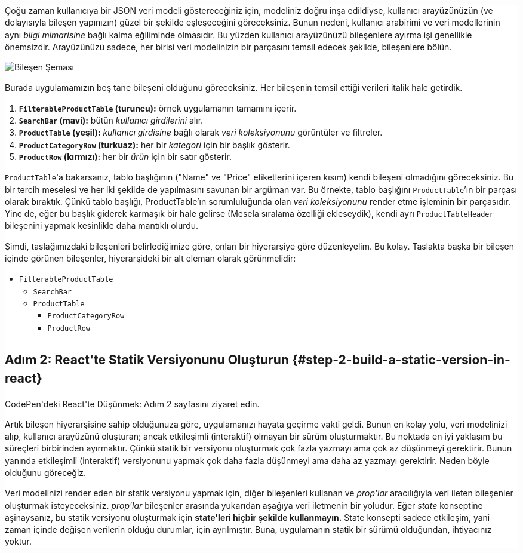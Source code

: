 Çoğu zaman kullanıcıya bir JSON veri modeli göstereceğiniz için, modeliniz doğru inşa edildiyse, kullanıcı arayüzünüzün (ve dolayısıyla bileşen yapınızın) güzel bir şekilde eşleşeceğini göreceksiniz. Bunun nedeni, kullanıcı arabirimi ve veri modellerinin aynı *bilgi mimarisine* bağlı kalma eğiliminde olmasıdır. Bu yüzden kullanıcı arayüzünüzü bileşenlere ayırma işi genellikle önemsizdir. Arayüzünüzü sadece, her birisi veri modelinizin bir parçasını temsil edecek şekilde, bileşenlere bölün.

![Bileşen Şeması](../images/blog/thinking-in-react-components.png)

Burada uygulamamızın beş tane bileşeni olduğunu göreceksiniz. Her bileşenin temsil ettiği verileri italik hale getirdik.

  1. **`FilterableProductTable` (turuncu):** örnek uygulamanın tamamını içerir.
  2. **`SearchBar` (mavi):** bütün *kullanıcı girdilerini* alır.
  3. **`ProductTable` (yeşil):** *kullanıcı girdisine* bağlı olarak *veri koleksiyonunu* görüntüler ve filtreler.
  4. **`ProductCategoryRow` (turkuaz):** her bir *kategori* için bir başlık gösterir.
  5. **`ProductRow` (kırmızı):** her bir *ürün* için bir satır gösterir.

`ProductTable`'a bakarsanız, tablo başlığının ("Name" ve "Price" etiketlerini içeren kısım) kendi bileşeni olmadığını göreceksiniz. Bu bir tercih meselesi ve her iki şekilde de yapılmasını savunan bir argüman var. Bu örnekte, tablo başlığını `ProductTable`’ın bir parçası olarak bıraktık. Çünkü tablo başlığı, ProductTable’ın sorumluluğunda olan *veri koleksiyonunu* render etme işleminin bir parçasıdır. Yine de, eğer bu başlık giderek karmaşık bir hale gelirse (Mesela sıralama özelliği ekleseydik), kendi ayrı `ProductTableHeader` bileşenini yapmak kesinlikle daha mantıklı olurdu.

Şimdi, taslağımızdaki bileşenleri belirlediğimize göre, onları bir hiyerarşiye göre düzenleyelim. Bu kolay. Taslakta başka bir bileşen içinde görünen bileşenler, hiyerarşideki bir alt eleman olarak görünmelidir:

  * `FilterableProductTable`
    * `SearchBar`
    * `ProductTable`
      * `ProductCategoryRow`
      * `ProductRow`

## Adım 2: React'te Statik Versiyonunu Oluşturun {#step-2-build-a-static-version-in-react}

<p data-height="600" data-theme-id="0" data-slug-hash="BwWzwm" data-default-tab="js" data-user="lacker" data-embed-version="2" class="codepen"><a href="https://codepen.io">CodePen</a>'deki <a href="https://codepen.io/gaearon/pen/BwWzwm">React'te Düşünmek: Adım 2</a> sayfasını ziyaret edin.</p>
<script async src="https://production-assets.codepen.io/assets/embed/ei.js"></script>

Artık bileşen hiyerarşisine sahip olduğunuza göre, uygulamanızı hayata geçirme vakti geldi. Bunun en kolay yolu, veri modelinizi alıp, kullanıcı arayüzünü oluşturan; ancak etkileşimli (interaktif) olmayan bir sürüm oluşturmaktır. Bu noktada en iyi yaklaşım bu süreçleri birbirinden ayırmaktır. Çünkü statik bir versiyonu oluşturmak çok fazla yazmayı ama çok az düşünmeyi gerektirir. Bunun yanında etkileşimli (interaktif) versiyonunu yapmak çok daha fazla düşünmeyi ama daha az yazmayı gerektirir. Neden böyle olduğunu göreceğiz.

Veri modelinizi render eden bir statik versiyonu yapmak için, diğer bileşenleri kullanan ve *prop'lar* aracılığıyla veri ileten bileşenler oluşturmak isteyeceksiniz. *prop'lar* bileşenler arasında yukarıdan aşağıya veri iletmenin bir yoludur. Eğer *state* konseptine aşinaysanız, bu statik versiyonu oluşturmak için **state'leri hiçbir şekilde kullanmayın.** State konsepti sadece etkileşim, yani zaman içinde değişen verilerin olduğu durumlar, için ayrılmıştır. Buna, uygulamanın statik bir sürümü olduğundan, ihtiyacınız yoktur.
